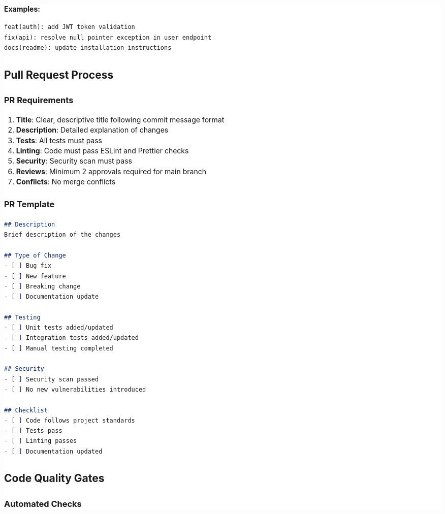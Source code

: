 **Examples:**
```
feat(auth): add JWT token validation
fix(api): resolve null pointer exception in user endpoint
docs(readme): update installation instructions
```

## Pull Request Process

### PR Requirements

1. **Title**: Clear, descriptive title following commit message format
2. **Description**: Detailed explanation of changes
3. **Tests**: All tests must pass
4. **Linting**: Code must pass ESLint and Prettier checks
5. **Security**: Security scan must pass
6. **Reviews**: Minimum 2 approvals required for main branch
7. **Conflicts**: No merge conflicts

### PR Template

```markdown
## Description
Brief description of the changes

## Type of Change
- [ ] Bug fix
- [ ] New feature
- [ ] Breaking change
- [ ] Documentation update

## Testing
- [ ] Unit tests added/updated
- [ ] Integration tests added/updated
- [ ] Manual testing completed

## Security
- [ ] Security scan passed
- [ ] No new vulnerabilities introduced

## Checklist
- [ ] Code follows project standards
- [ ] Tests pass
- [ ] Linting passes
- [ ] Documentation updated
```

## Code Quality Gates

### Automated Checks
